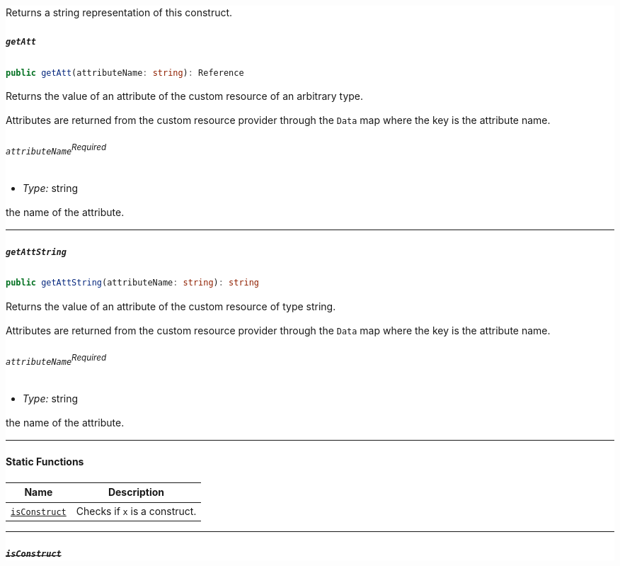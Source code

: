 Returns a string representation of this construct.

##### `getAtt` <a name="getAtt" id="@pepperize/cdk-github.GithubCustomResourceBase.getAtt"></a>

```typescript
public getAtt(attributeName: string): Reference
```

Returns the value of an attribute of the custom resource of an arbitrary type.

Attributes are returned from the custom resource provider through the
`Data` map where the key is the attribute name.

###### `attributeName`<sup>Required</sup> <a name="attributeName" id="@pepperize/cdk-github.GithubCustomResourceBase.getAtt.parameter.attributeName"></a>

- *Type:* string

the name of the attribute.

---

##### `getAttString` <a name="getAttString" id="@pepperize/cdk-github.GithubCustomResourceBase.getAttString"></a>

```typescript
public getAttString(attributeName: string): string
```

Returns the value of an attribute of the custom resource of type string.

Attributes are returned from the custom resource provider through the
`Data` map where the key is the attribute name.

###### `attributeName`<sup>Required</sup> <a name="attributeName" id="@pepperize/cdk-github.GithubCustomResourceBase.getAttString.parameter.attributeName"></a>

- *Type:* string

the name of the attribute.

---

#### Static Functions <a name="Static Functions" id="Static Functions"></a>

| **Name** | **Description** |
| --- | --- |
| <code><a href="#@pepperize/cdk-github.GithubCustomResourceBase.isConstruct">isConstruct</a></code> | Checks if `x` is a construct. |

---

##### ~~`isConstruct`~~ <a name="isConstruct" id="@pepperize/cdk-github.GithubCustomResourceBase.isConstruct"></a>
